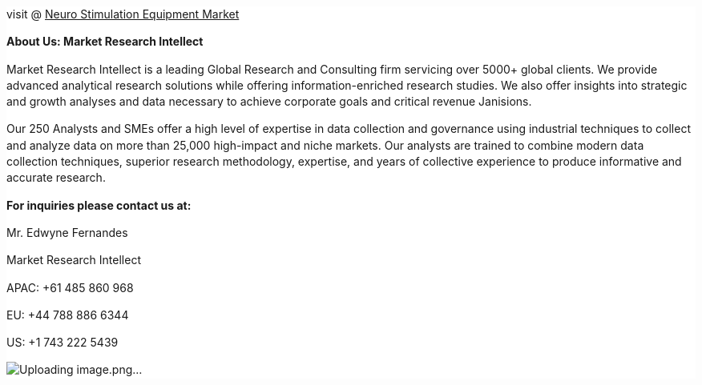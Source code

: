 visit&nbsp;@</strong>&nbsp;</span><span class="font-[700]"><a href="https://www.marketresearchintellect.com/product/global-neuro-stimulation-equipment-market-size-forecast/?utm_source=Linkedin&utm_medium=861" target="_blank" data-tracking-control-name="article-ssr-frontend-pulse_little-text-block" data-tracking-will-navigate="" data-test-link="">Neuro Stimulation Equipment Market</a></span></p><p><strong><span class="font-[700]">About Us: Market Research Intellect</span></strong></p><p><span class="">Market Research Intellect is a leading Global Research and Consulting firm servicing over 5000+ global clients. We provide advanced analytical research solutions while offering information-enriched research studies.&nbsp;</span>We also offer insights into strategic and growth analyses and data necessary to achieve corporate goals and critical revenue Janisions.</p><p><span class="">Our 250 Analysts and SMEs offer a high level of expertise in data collection and governance using industrial techniques to collect and analyze data on more than 25,000 high-impact and niche markets. Our analysts are trained to combine modern data collection techniques, superior research methodology, expertise, and years of collective experience to produce informative and accurate research.</span></p><p><strong>For inquiries please contact us at:</strong></p><p>Mr. Edwyne Fernandes</p><p>Market Research Intellect</p><p>APAC: +61 485 860 968</p><p>EU: +44 788 886 6344</p><p>US: +1 743 222 5439</p>
![Uploading image.png…]()
